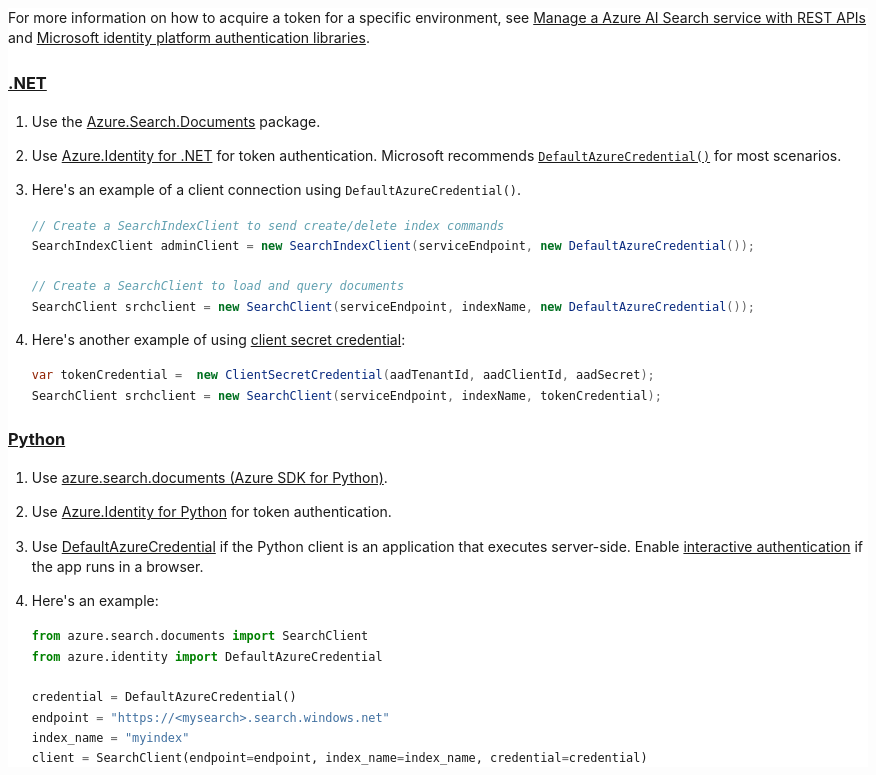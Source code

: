 For more information on how to acquire a token for a specific environment, see [Manage a Azure AI Search service with REST APIs](search-manage-rest.md) and [Microsoft identity platform authentication libraries](/azure/active-directory/develop/reference-v2-libraries).

### [**.NET**](#tab/test-csharp)

1. Use the [Azure.Search.Documents](https://www.nuget.org/packages/Azure.Search.Documents) package.

1. Use [Azure.Identity for .NET](/dotnet/api/overview/azure/identity-readme) for token authentication. Microsoft recommends [`DefaultAzureCredential()`](/dotnet/api/azure.identity.defaultazurecredential) for most scenarios.

1. Here's an example of a client connection using `DefaultAzureCredential()`.

    ```csharp
    // Create a SearchIndexClient to send create/delete index commands
    SearchIndexClient adminClient = new SearchIndexClient(serviceEndpoint, new DefaultAzureCredential());

    // Create a SearchClient to load and query documents
    SearchClient srchclient = new SearchClient(serviceEndpoint, indexName, new DefaultAzureCredential());
    ```

1. Here's another example of using [client secret credential](/dotnet/api/azure.core.tokencredential):

    ```csharp
    var tokenCredential =  new ClientSecretCredential(aadTenantId, aadClientId, aadSecret);
    SearchClient srchclient = new SearchClient(serviceEndpoint, indexName, tokenCredential);
    ```

### [**Python**](#tab/test-python)

1. Use [azure.search.documents (Azure SDK for Python)](https://pypi.org/project/azure-search-documents/).

1. Use [Azure.Identity for Python](/python/api/overview/azure/identity-readme) for token authentication.

1. Use [DefaultAzureCredential](/python/api/overview/azure/identity-readme?view=azure-python#authenticate-with-defaultazurecredential&preserve-view=true) if the Python client is an application that executes server-side. Enable [interactive authentication](/python/api/overview/azure/identity-readme?view=azure-python#enable-interactive-authentication-with-defaultazurecredential&preserve-view=true) if the app runs in a browser.

1. Here's an example:

    ```python
    from azure.search.documents import SearchClient
    from azure.identity import DefaultAzureCredential
    
    credential = DefaultAzureCredential()
    endpoint = "https://<mysearch>.search.windows.net"
    index_name = "myindex"
    client = SearchClient(endpoint=endpoint, index_name=index_name, credential=credential)
    ```
